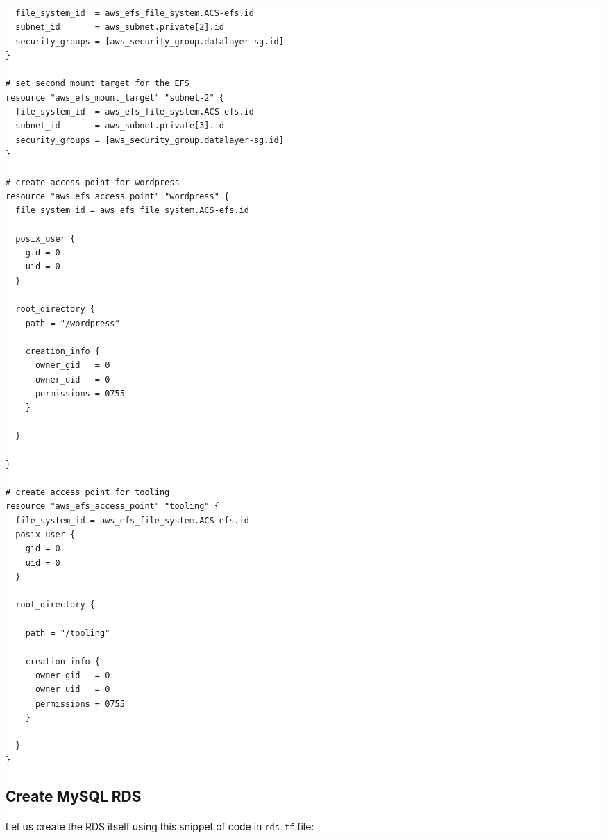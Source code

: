 ```
  file_system_id  = aws_efs_file_system.ACS-efs.id
  subnet_id       = aws_subnet.private[2].id
  security_groups = [aws_security_group.datalayer-sg.id]
}

# set second mount target for the EFS 
resource "aws_efs_mount_target" "subnet-2" {
  file_system_id  = aws_efs_file_system.ACS-efs.id
  subnet_id       = aws_subnet.private[3].id
  security_groups = [aws_security_group.datalayer-sg.id]
}

# create access point for wordpress
resource "aws_efs_access_point" "wordpress" {
  file_system_id = aws_efs_file_system.ACS-efs.id

  posix_user {
    gid = 0
    uid = 0
  }

  root_directory {
    path = "/wordpress"

    creation_info {
      owner_gid   = 0
      owner_uid   = 0
      permissions = 0755
    }

  }

}

# create access point for tooling
resource "aws_efs_access_point" "tooling" {
  file_system_id = aws_efs_file_system.ACS-efs.id
  posix_user {
    gid = 0
    uid = 0
  }

  root_directory {

    path = "/tooling"

    creation_info {
      owner_gid   = 0
      owner_uid   = 0
      permissions = 0755
    }

  }
}
```
## Create MySQL RDS
Let us create the RDS itself using this snippet of code in `rds.tf` file:
